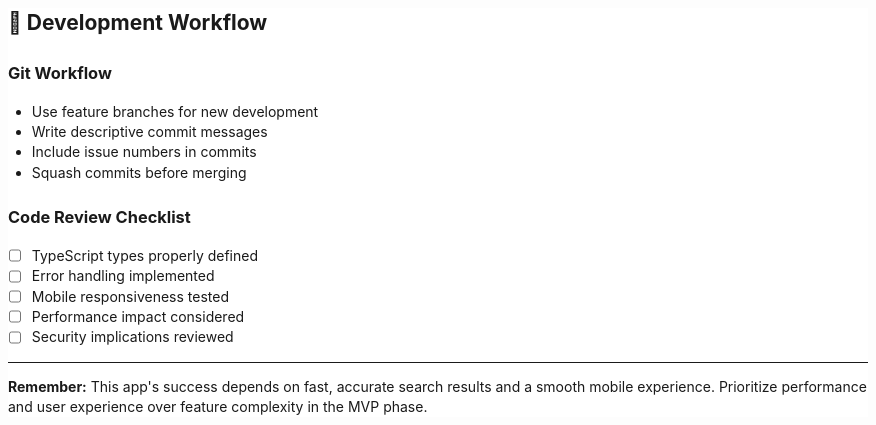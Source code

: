 ## 🔄 Development Workflow

### Git Workflow
- Use feature branches for new development
- Write descriptive commit messages
- Include issue numbers in commits
- Squash commits before merging

### Code Review Checklist
- [ ] TypeScript types properly defined
- [ ] Error handling implemented
- [ ] Mobile responsiveness tested
- [ ] Performance impact considered
- [ ] Security implications reviewed

---

**Remember:** This app's success depends on fast, accurate search results and a smooth mobile experience. Prioritize performance and user experience over feature complexity in the MVP phase.
